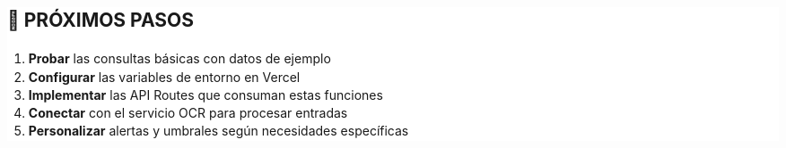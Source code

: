 ## 🚀 PRÓXIMOS PASOS

1. **Probar** las consultas básicas con datos de ejemplo
2. **Configurar** las variables de entorno en Vercel
3. **Implementar** las API Routes que consuman estas funciones
4. **Conectar** con el servicio OCR para procesar entradas
5. **Personalizar** alertas y umbrales según necesidades específicas